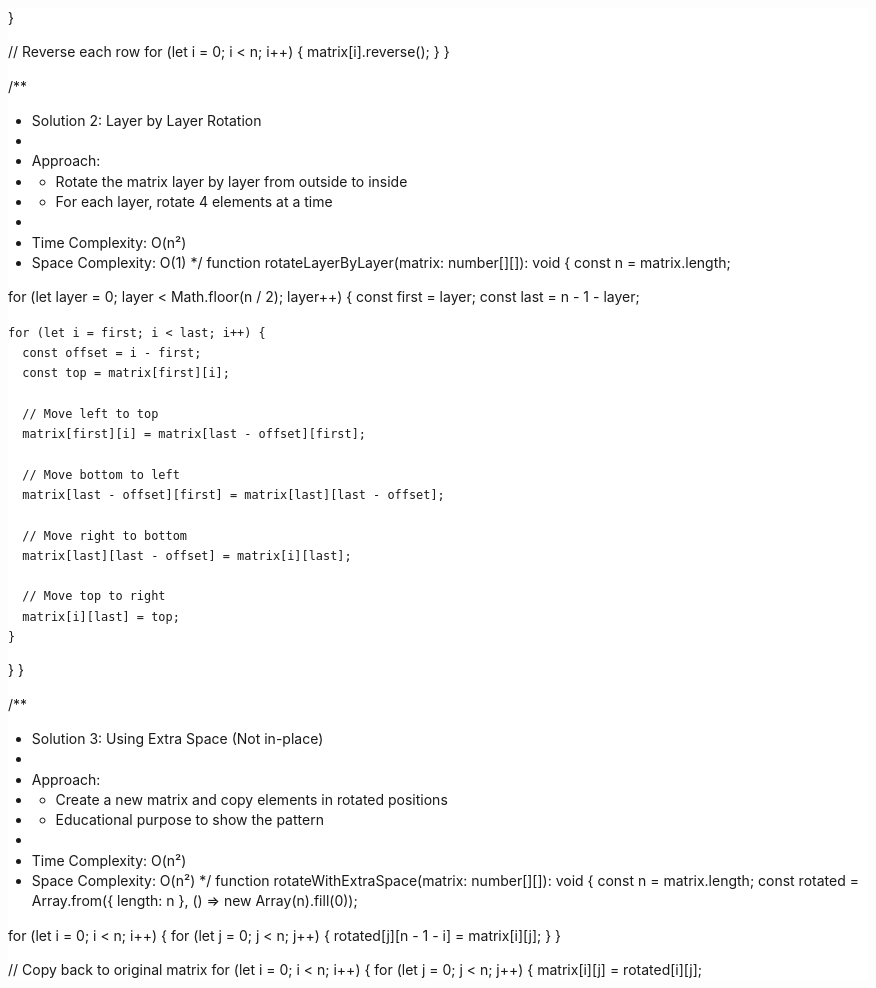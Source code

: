   }

  // Reverse each row
  for (let i = 0; i < n; i++) {
    matrix[i].reverse();
  }
}

/**
 * Solution 2: Layer by Layer Rotation
 *
 * Approach:
 * - Rotate the matrix layer by layer from outside to inside
 * - For each layer, rotate 4 elements at a time
 *
 * Time Complexity: O(n²)
 * Space Complexity: O(1)
 */
function rotateLayerByLayer(matrix: number[][]): void {
  const n = matrix.length;

  for (let layer = 0; layer < Math.floor(n / 2); layer++) {
    const first = layer;
    const last = n - 1 - layer;

    for (let i = first; i < last; i++) {
      const offset = i - first;
      const top = matrix[first][i];

      // Move left to top
      matrix[first][i] = matrix[last - offset][first];

      // Move bottom to left
      matrix[last - offset][first] = matrix[last][last - offset];

      // Move right to bottom
      matrix[last][last - offset] = matrix[i][last];

      // Move top to right
      matrix[i][last] = top;
    }
  }
}

/**
 * Solution 3: Using Extra Space (Not in-place)
 *
 * Approach:
 * - Create a new matrix and copy elements in rotated positions
 * - Educational purpose to show the pattern
 *
 * Time Complexity: O(n²)
 * Space Complexity: O(n²)
 */
function rotateWithExtraSpace(matrix: number[][]): void {
  const n = matrix.length;
  const rotated = Array.from({ length: n }, () => new Array(n).fill(0));

  for (let i = 0; i < n; i++) {
    for (let j = 0; j < n; j++) {
      rotated[j][n - 1 - i] = matrix[i][j];
    }
  }

  // Copy back to original matrix
  for (let i = 0; i < n; i++) {
    for (let j = 0; j < n; j++) {
      matrix[i][j] = rotated[i][j];